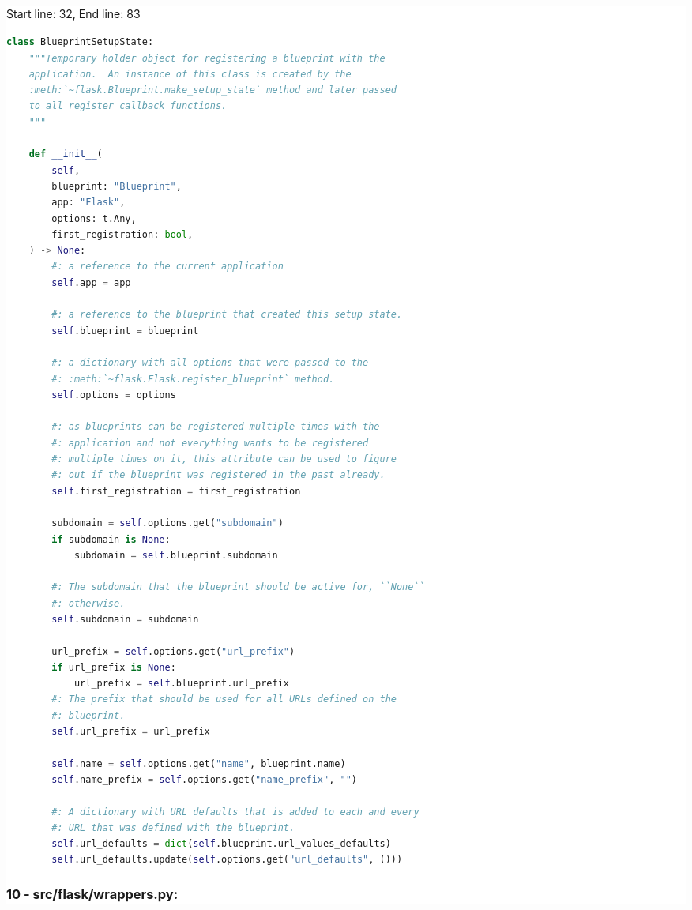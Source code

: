 Start line: 32, End line: 83

```python
class BlueprintSetupState:
    """Temporary holder object for registering a blueprint with the
    application.  An instance of this class is created by the
    :meth:`~flask.Blueprint.make_setup_state` method and later passed
    to all register callback functions.
    """

    def __init__(
        self,
        blueprint: "Blueprint",
        app: "Flask",
        options: t.Any,
        first_registration: bool,
    ) -> None:
        #: a reference to the current application
        self.app = app

        #: a reference to the blueprint that created this setup state.
        self.blueprint = blueprint

        #: a dictionary with all options that were passed to the
        #: :meth:`~flask.Flask.register_blueprint` method.
        self.options = options

        #: as blueprints can be registered multiple times with the
        #: application and not everything wants to be registered
        #: multiple times on it, this attribute can be used to figure
        #: out if the blueprint was registered in the past already.
        self.first_registration = first_registration

        subdomain = self.options.get("subdomain")
        if subdomain is None:
            subdomain = self.blueprint.subdomain

        #: The subdomain that the blueprint should be active for, ``None``
        #: otherwise.
        self.subdomain = subdomain

        url_prefix = self.options.get("url_prefix")
        if url_prefix is None:
            url_prefix = self.blueprint.url_prefix
        #: The prefix that should be used for all URLs defined on the
        #: blueprint.
        self.url_prefix = url_prefix

        self.name = self.options.get("name", blueprint.name)
        self.name_prefix = self.options.get("name_prefix", "")

        #: A dictionary with URL defaults that is added to each and every
        #: URL that was defined with the blueprint.
        self.url_defaults = dict(self.blueprint.url_values_defaults)
        self.url_defaults.update(self.options.get("url_defaults", ()))
```
### 10 - src/flask/wrappers.py:
